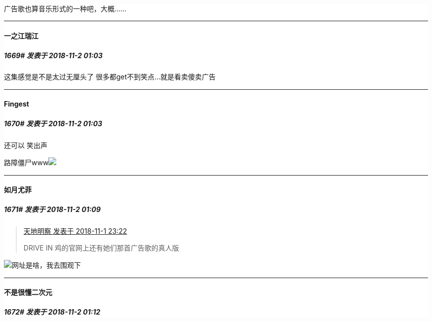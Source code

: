 
广告歌也算音乐形式的一种吧，大概……







*****

####  一之江瑞江  
##### 1669#       发表于 2018-11-2 01:03




这集感觉是不是太过无厘头了 很多都get不到笑点...就是看卖傻卖广告







*****

####  Fingest  
##### 1670#       发表于 2018-11-2 01:03




还可以 笑出声


路障僵尸www<img src="https://static.saraba1st.com/image/smiley/face2017/068.png" referrerpolicy="no-referrer">







*****

####  如月尤菲  
##### 1671#       发表于 2018-11-2 01:09



<blockquote><a href="httphttps://bbs.saraba1st.com/2b/forum.php?mod=redirect&amp;goto=findpost&amp;pid=41457935&amp;ptid=1772503" target="_blank">天地明察 发表于 2018-11-1 23:22</a>

DRIVE IN 鸡的官网上还有她们那首广告歌的真人版</blockquote>
<img src="https://static.saraba1st.com/image/smiley/face2017/053.png" referrerpolicy="no-referrer">网址是啥，我去围观下







*****

####  不是很懂二次元  
##### 1672#       发表于 2018-11-2 01:12

